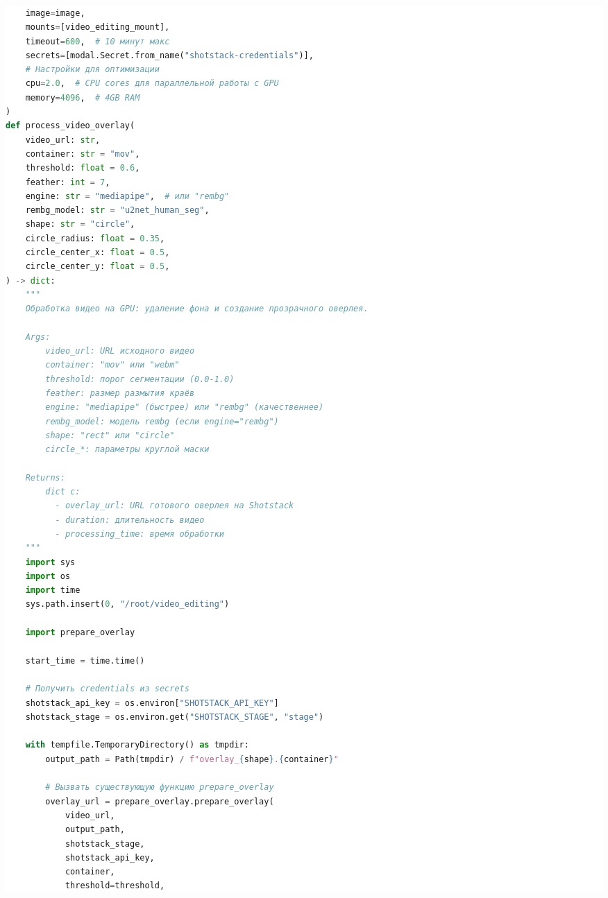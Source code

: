 ```python
    image=image,
    mounts=[video_editing_mount],
    timeout=600,  # 10 минут макс
    secrets=[modal.Secret.from_name("shotstack-credentials")],
    # Настройки для оптимизации
    cpu=2.0,  # CPU cores для параллельной работы с GPU
    memory=4096,  # 4GB RAM
)
def process_video_overlay(
    video_url: str,
    container: str = "mov",
    threshold: float = 0.6,
    feather: int = 7,
    engine: str = "mediapipe",  # или "rembg"
    rembg_model: str = "u2net_human_seg",
    shape: str = "circle",
    circle_radius: float = 0.35,
    circle_center_x: float = 0.5,
    circle_center_y: float = 0.5,
) -> dict:
    """
    Обработка видео на GPU: удаление фона и создание прозрачного оверлея.
    
    Args:
        video_url: URL исходного видео
        container: "mov" или "webm"
        threshold: порог сегментации (0.0-1.0)
        feather: размер размытия краёв
        engine: "mediapipe" (быстрее) или "rembg" (качественнее)
        rembg_model: модель rembg (если engine="rembg")
        shape: "rect" или "circle"
        circle_*: параметры круглой маски
        
    Returns:
        dict с:
          - overlay_url: URL готового оверлея на Shotstack
          - duration: длительность видео
          - processing_time: время обработки
    """
    import sys
    import os
    import time
    sys.path.insert(0, "/root/video_editing")
    
    import prepare_overlay
    
    start_time = time.time()
    
    # Получить credentials из secrets
    shotstack_api_key = os.environ["SHOTSTACK_API_KEY"]
    shotstack_stage = os.environ.get("SHOTSTACK_STAGE", "stage")
    
    with tempfile.TemporaryDirectory() as tmpdir:
        output_path = Path(tmpdir) / f"overlay_{shape}.{container}"
        
        # Вызвать существующую функцию prepare_overlay
        overlay_url = prepare_overlay.prepare_overlay(
            video_url,
            output_path,
            shotstack_stage,
            shotstack_api_key,
            container,
            threshold=threshold,
```